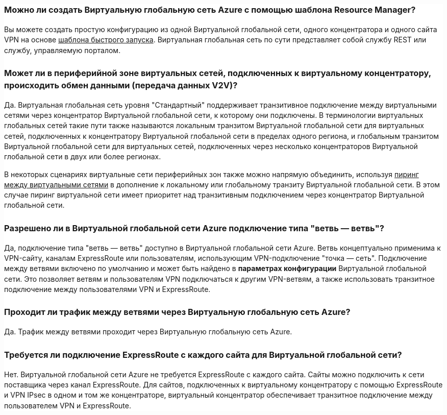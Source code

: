 ### <a name="is-it-possible-to-construct-azure-virtual-wan-with-a-resource-manager-template"></a>Можно ли создать Виртуальную глобальную сеть Azure с помощью шаблона Resource Manager?

Вы можете создать простую конфигурацию из одной Виртуальной глобальной сети, одного концентратора и одного сайта VPN на основе [шаблона быстрого запуска](https://azure.microsoft.com/resources/templates/?resourceType=Microsoft.Network). Виртуальная глобальная сеть по сути представляет собой службу REST или службу, управляемую порталом.

### <a name="can-spoke-vnets-connected-to-a-virtual-hub-communicate-with-each-other-v2v-transit"></a>Может ли в периферийной зоне виртуальных сетей, подключенных к виртуальному концентратору, происходить обмен данными (передача данных V2V)?

Да. Виртуальная глобальная сеть уровня "Стандартный" поддерживает транзитивное подключение между виртуальными сетями через концентратор Виртуальной глобальной сети, к которому они подключены. В терминологии виртуальных глобальных сетей такие пути также называются локальным транзитом Виртуальной глобальной сети для виртуальных сетей, подключенных к концентратору Виртуальной глобальной сети в пределах одного региона, и глобальным транзитом Виртуальной глобальной сети для виртуальных сетей, подключенных через несколько концентраторов Виртуальной глобальной сети в двух или более регионах.

В некоторых сценариях виртуальные сети периферийных зон также можно напрямую объединить, используя [пиринг между виртуальными сетями](../articles/virtual-network/virtual-network-peering-overview.md) в дополнение к локальному или глобальному транзиту Виртуальной глобальной сети. В этом случае пиринг виртуальной сети имеет приоритет над транзитивным подключением через концентратор Виртуальной глобальной сети.

### <a name="is-branch-to-branch-connectivity-allowed-in-virtual-wan"></a>Разрешено ли в Виртуальной глобальной сети Azure подключение типа "ветвь — ветвь"?

Да, подключение типа "ветвь — ветвь" доступно в Виртуальной глобальной сети Azure. Ветвь концептуально применима к VPN-сайту, каналам ExpressRoute или пользователям, использующим VPN-подключение "точка — сеть". Подключение между ветвями включено по умолчанию и может быть найдено в **параметрах конфигурации** Виртуальной глобальной сети. Это позволяет ветвям и пользователям VPN подключаться к другим VPN-ветвям, а также использовать транзитное подключение между пользователями VPN и ExpressRoute.

### <a name="does-branch-to-branch-traffic-traverse-through-the-azure-virtual-wan"></a>Проходит ли трафик между ветвями через Виртуальную глобальную сеть Azure?

Да. Трафик между ветвями проходит через Виртуальную глобальную сеть Azure.

### <a name="does-virtual-wan-require-expressroute-from-each-site"></a>Требуется ли подключение ExpressRoute с каждого сайта для Виртуальной глобальной сети?

Нет. Виртуальной глобальной сети Azure не требуется ExpressRoute с каждого сайта. Сайты можно подключить к сети поставщика через канал ExpressRoute. Для сайтов, подключенных к виртуальному концентратору с помощью ExpressRoute и VPN IPsec в одном и том же концентраторе, виртуальный концентратор обеспечивает транзитное подключение между пользователем VPN и ExpressRoute.
